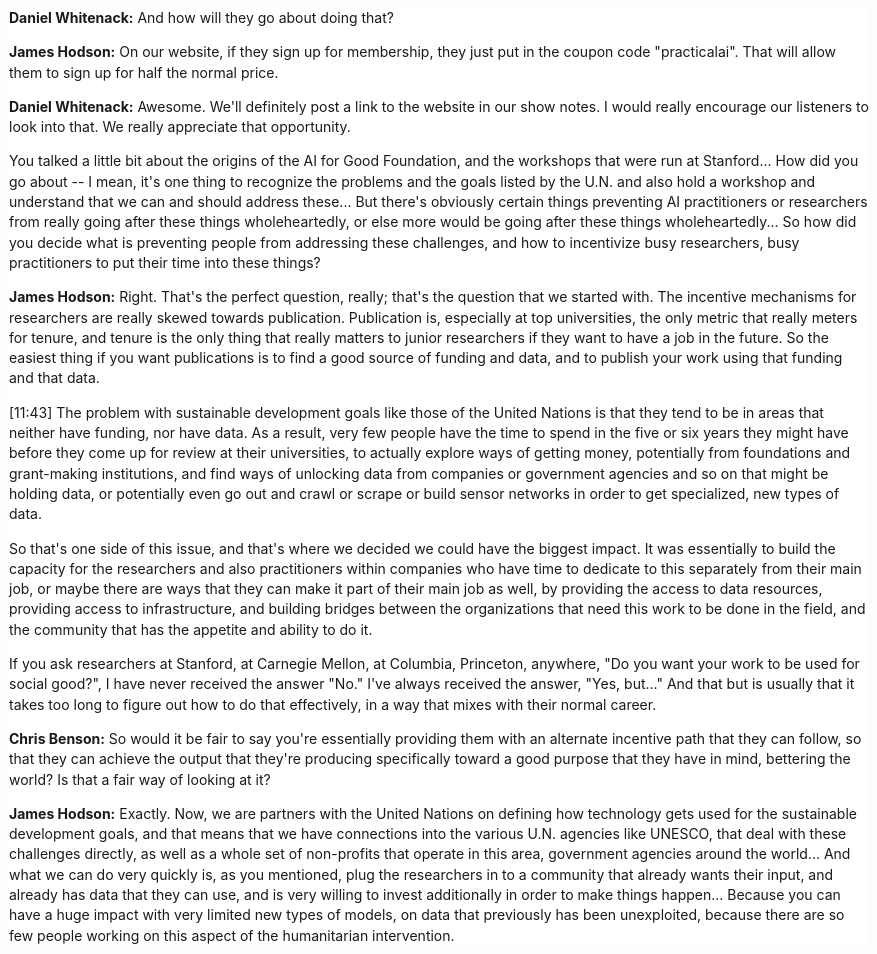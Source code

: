 **Daniel Whitenack:** And how will they go about doing that?

**James Hodson:** On our website, if they sign up for membership, they just put in the coupon code "practicalai". That will allow them to sign up for half the normal price.

**Daniel Whitenack:** Awesome. We'll definitely post a link to the website in our show notes. I would really encourage our listeners to look into that. We really appreciate that opportunity.

You talked a little bit about the origins of the AI for Good Foundation, and the workshops that were run at Stanford... How did you go about -- I mean, it's one thing to recognize the problems and the goals listed by the U.N. and also hold a workshop and understand that we can and should address these... But there's obviously certain things preventing AI practitioners or researchers from really going after these things wholeheartedly, or else more would be going after these things wholeheartedly... So how did you decide what is preventing people from addressing these challenges, and how to incentivize busy researchers, busy practitioners to put their time into these things?

**James Hodson:** Right. That's the perfect question, really; that's the question that we started with. The incentive mechanisms for researchers are really skewed towards publication. Publication is, especially at top universities, the only metric that really meters for tenure, and tenure is the only thing that really matters to junior researchers if they want to have a job in the future. So the easiest thing if you want publications is to find a good source of funding and data, and to publish your work using that funding and that data.

\[11:43\] The problem with sustainable development goals like those of the United Nations is that they tend to be in areas that neither have funding, nor have data. As a result, very few people have the time to spend in the five or six years they might have before they come up for review at their universities, to actually explore ways of getting money, potentially from foundations and grant-making institutions, and find ways of unlocking data from companies or government agencies and so on that might be holding data, or potentially even go out and crawl or scrape or build sensor networks in order to get specialized, new types of data.

So that's one side of this issue, and that's where we decided we could have the biggest impact. It was essentially to build the capacity for the researchers and also practitioners within companies who have time to dedicate to this separately from their main job, or maybe there are ways that they can make it part of their main job as well, by providing the access to data resources, providing access to infrastructure, and building bridges between the organizations that need this work to be done in the field, and the community that has the appetite and ability to do it.

If you ask researchers at Stanford, at Carnegie Mellon, at Columbia, Princeton, anywhere, "Do you want your work to be used for social good?", I have never received the answer "No." I've always received the answer, "Yes, but..." And that but is usually that it takes too long to figure out how to do that effectively, in a way that mixes with their normal career.

**Chris Benson:** So would it be fair to say you're essentially providing them with an alternate incentive path that they can follow, so that they can achieve the output that they're producing specifically toward a good purpose that they have in mind, bettering the world? Is that a fair way of looking at it?

**James Hodson:** Exactly. Now, we are partners with the United Nations on defining how technology gets used for the sustainable development goals, and that means that we have connections into the various U.N. agencies like UNESCO, that deal with these challenges directly, as well as a whole set of non-profits that operate in this area, government agencies around the world... And what we can do very quickly is, as you mentioned, plug the researchers in to a community that already wants their input, and already has data that they can use, and is very willing to invest additionally in order to make things happen... Because you can have a huge impact with very limited new types of models, on data that previously has been unexploited, because there are so few people working on this aspect of the humanitarian intervention.
